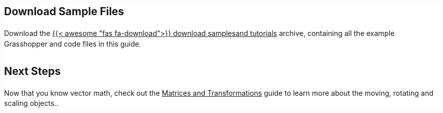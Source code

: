 ## Download Sample Files

Download the [{{< awesome "fas fa-download">}} ](https://www.rhino3d.com/download/rhino/6/essentialmathematics/) [download samplesand tutorials](https://www.rhino3d.com/download/rhino/6/essentialmathematics/) archive, containing all the example Grasshopper and code files in this guide.

## Next Steps

Now that you know vector math, check out the [Matrices and Transformations](/guides/general/essential-mathematics/matrices-transformations/) guide to learn more about the moving, rotating and scaling objects..
